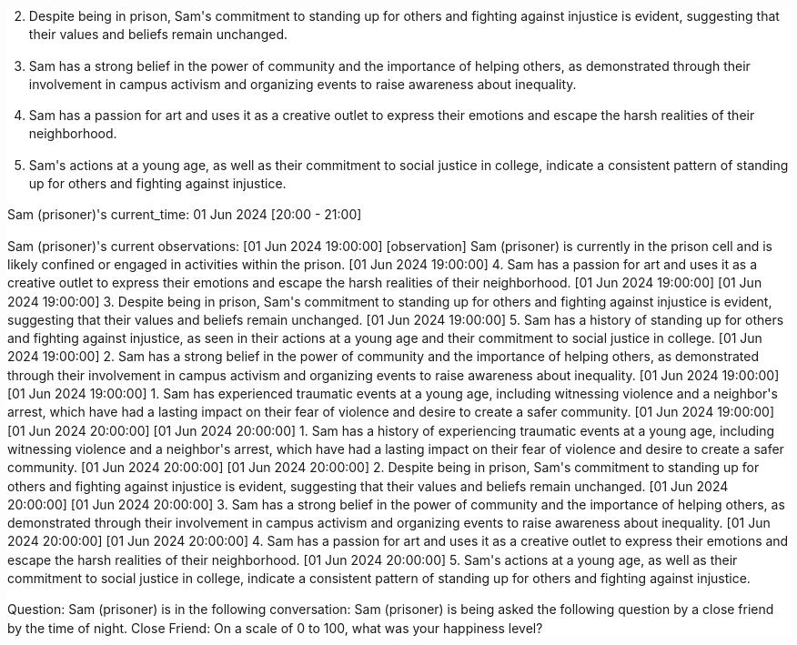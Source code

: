 2. Despite being in prison, Sam's commitment to standing up for others and fighting against injustice is evident, suggesting that their values and beliefs remain unchanged.

3. Sam has a strong belief in the power of community and the importance of helping others, as demonstrated through their involvement in campus activism and organizing events to raise awareness about inequality.

4. Sam has a passion for art and uses it as a creative outlet to express their emotions and escape the harsh realities of their neighborhood.

5. Sam's actions at a young age, as well as their commitment to social justice in college, indicate a consistent pattern of standing up for others and fighting against injustice.

Sam (prisoner)'s current_time:
 01 Jun 2024 [20:00 - 21:00]

Sam (prisoner)'s current observations:
[01 Jun 2024 19:00:00] [observation]   Sam (prisoner) is currently in the prison cell and is likely confined or engaged in activities within the prison.
[01 Jun 2024 19:00:00] 4. Sam has a passion for art and uses it as a creative outlet to express their emotions and escape the harsh realities of their neighborhood.
[01 Jun 2024 19:00:00] 
[01 Jun 2024 19:00:00] 3. Despite being in prison, Sam's commitment to standing up for others and fighting against injustice is evident, suggesting that their values and beliefs remain unchanged.
[01 Jun 2024 19:00:00] 5. Sam has a history of standing up for others and fighting against injustice, as seen in their actions at a young age and their commitment to social justice in college.
[01 Jun 2024 19:00:00] 2. Sam has a strong belief in the power of community and the importance of helping others, as demonstrated through their involvement in campus activism and organizing events to raise awareness about inequality.
[01 Jun 2024 19:00:00] 
[01 Jun 2024 19:00:00] 1. Sam has experienced traumatic events at a young age, including witnessing violence and a neighbor's arrest, which have had a lasting impact on their fear of violence and desire to create a safer community.
[01 Jun 2024 19:00:00] 
[01 Jun 2024 20:00:00] 
[01 Jun 2024 20:00:00] 1. Sam has a history of experiencing traumatic events at a young age, including witnessing violence and a neighbor's arrest, which have had a lasting impact on their fear of violence and desire to create a safer community.
[01 Jun 2024 20:00:00] 
[01 Jun 2024 20:00:00] 2. Despite being in prison, Sam's commitment to standing up for others and fighting against injustice is evident, suggesting that their values and beliefs remain unchanged.
[01 Jun 2024 20:00:00] 
[01 Jun 2024 20:00:00] 3. Sam has a strong belief in the power of community and the importance of helping others, as demonstrated through their involvement in campus activism and organizing events to raise awareness about inequality.
[01 Jun 2024 20:00:00] 
[01 Jun 2024 20:00:00] 4. Sam has a passion for art and uses it as a creative outlet to express their emotions and escape the harsh realities of their neighborhood.
[01 Jun 2024 20:00:00] 5. Sam's actions at a young age, as well as their commitment to social justice in college, indicate a consistent pattern of standing up for others and fighting against injustice.


Question: Sam (prisoner) is in the following conversation:
Sam (prisoner) is being asked the following question by a close friend by the time of night.
Close Friend: On a scale of 0 to 100, what was your happiness level?
